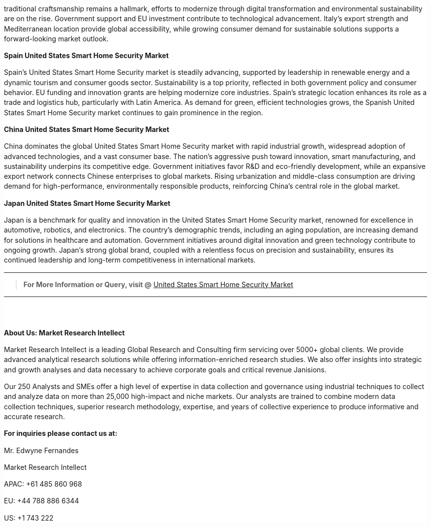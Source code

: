 traditional craftsmanship remains a hallmark, efforts to modernize through digital transformation and environmental sustainability are on the rise. Government support and EU investment contribute to technological advancement. Italy&rsquo;s export strength and Mediterranean location provide global accessibility, while growing consumer demand for sustainable solutions supports a forward-looking market outlook.</p><p class="" data-start="4424" data-end="4975"><strong data-start="4424" data-end="4445">Spain United States Smart Home Security Market</strong></p><p class="" data-start="4424" data-end="4975">Spain&rsquo;s United States Smart Home Security market is steadily advancing, supported by leadership in renewable energy and a dynamic tourism and consumer goods sector. Sustainability is a top priority, reflected in both government policy and consumer behavior. EU funding and innovation grants are helping modernize core industries. Spain&rsquo;s strategic location enhances its role as a trade and logistics hub, particularly with Latin America. As demand for green, efficient technologies grows, the Spanish United States Smart Home Security market continues to gain prominence in the region.</p><p class="" data-start="4977" data-end="5589"><strong data-start="4977" data-end="4998">China United States Smart Home Security Market</strong></p><p class="" data-start="4977" data-end="5589">China dominates the global United States Smart Home Security market with rapid industrial growth, widespread adoption of advanced technologies, and a vast consumer base. The nation&rsquo;s aggressive push toward innovation, smart manufacturing, and sustainability underpins its competitive edge. Government initiatives favor R&amp;D and eco-friendly development, while an expansive export network connects Chinese enterprises to global markets. Rising urbanization and middle-class consumption are driving demand for high-performance, environmentally responsible products, reinforcing China&rsquo;s central role in the global market.</p><p class="" data-start="5591" data-end="6162"><strong data-start="5591" data-end="5612">Japan United States Smart Home Security Market</strong></p><p class="" data-start="5591" data-end="6162">Japan is a benchmark for quality and innovation in the United States Smart Home Security market, renowned for excellence in automotive, robotics, and electronics. The country&rsquo;s demographic trends, including an aging population, are increasing demand for solutions in healthcare and automation. Government initiatives around digital innovation and green technology contribute to ongoing growth. Japan&rsquo;s strong global brand, coupled with a relentless focus on precision and sustainability, ensures its continued leadership and long-term competitiveness in international markets.</p><hr /><blockquote><p><span class="font-[700]"><strong>For More Information or Query, visit&nbsp;@</strong>&nbsp;</span><span class="font-[700]"><a href="https://www.marketresearchintellect.com/product/smart-home-security-market/?utm_source=Linkedin&utm_medium=019" target="_blank" data-tracking-control-name="article-ssr-frontend-pulse_little-text-block" data-tracking-will-navigate="" data-test-link="">United States Smart Home Security Market</a></span></p></blockquote><hr /><h3>&nbsp;</h3><p><strong><span class="font-[700]">About Us: Market Research Intellect</span></strong></p><p><span class="">Market Research Intellect is a leading Global Research and Consulting firm servicing over 5000+ global clients. We provide advanced analytical research solutions while offering information-enriched research studies.&nbsp;</span>We also offer insights into strategic and growth analyses and data necessary to achieve corporate goals and critical revenue Janisions.</p><p><span class="">Our 250 Analysts and SMEs offer a high level of expertise in data collection and governance using industrial techniques to collect and analyze data on more than 25,000 high-impact and niche markets. Our analysts are trained to combine modern data collection techniques, superior research methodology, expertise, and years of collective experience to produce informative and accurate research.</span></p><p><strong>For inquiries please contact us at:</strong></p><p>Mr. Edwyne Fernandes</p><p>Market Research Intellect</p><p>APAC: +61 485 860 968</p><p>EU: +44 788 886 6344</p><p>US: +1 743 222